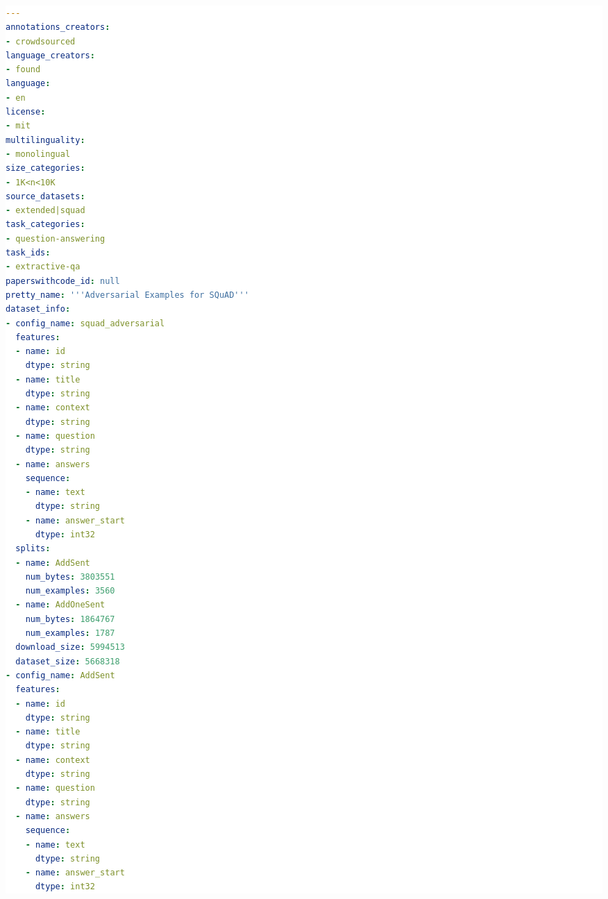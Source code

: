 ```yaml
---
annotations_creators:
- crowdsourced
language_creators:
- found
language:
- en
license:
- mit
multilinguality:
- monolingual
size_categories:
- 1K<n<10K
source_datasets:
- extended|squad
task_categories:
- question-answering
task_ids:
- extractive-qa
paperswithcode_id: null
pretty_name: '''Adversarial Examples for SQuAD'''
dataset_info:
- config_name: squad_adversarial
  features:
  - name: id
    dtype: string
  - name: title
    dtype: string
  - name: context
    dtype: string
  - name: question
    dtype: string
  - name: answers
    sequence:
    - name: text
      dtype: string
    - name: answer_start
      dtype: int32
  splits:
  - name: AddSent
    num_bytes: 3803551
    num_examples: 3560
  - name: AddOneSent
    num_bytes: 1864767
    num_examples: 1787
  download_size: 5994513
  dataset_size: 5668318
- config_name: AddSent
  features:
  - name: id
    dtype: string
  - name: title
    dtype: string
  - name: context
    dtype: string
  - name: question
    dtype: string
  - name: answers
    sequence:
    - name: text
      dtype: string
    - name: answer_start
      dtype: int32
```